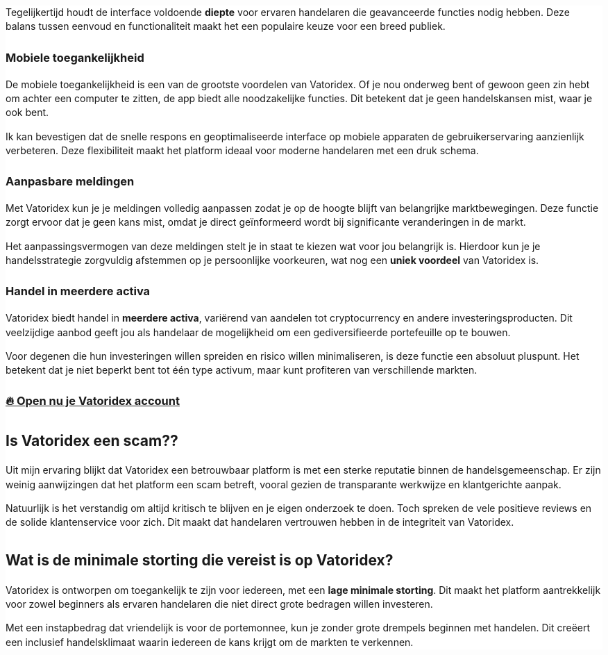 Tegelijkertijd houdt de interface voldoende **diepte** voor ervaren handelaren die geavanceerde functies nodig hebben. Deze balans tussen eenvoud en functionaliteit maakt het een populaire keuze voor een breed publiek.

### Mobiele toegankelijkheid  
De mobiele toegankelijkheid is een van de grootste voordelen van Vatoridex. Of je nou onderweg bent of gewoon geen zin hebt om achter een computer te zitten, de app biedt alle noodzakelijke functies. Dit betekent dat je geen handelskansen mist, waar je ook bent.  

Ik kan bevestigen dat de snelle respons en geoptimaliseerde interface op mobiele apparaten de gebruikerservaring aanzienlijk verbeteren. Deze flexibiliteit maakt het platform ideaal voor moderne handelaren met een druk schema.

### Aanpasbare meldingen  
Met Vatoridex kun je je meldingen volledig aanpassen zodat je op de hoogte blijft van belangrijke marktbewegingen. Deze functie zorgt ervoor dat je geen kans mist, omdat je direct geïnformeerd wordt bij significante veranderingen in de markt.  

Het aanpassingsvermogen van deze meldingen stelt je in staat te kiezen wat voor jou belangrijk is. Hierdoor kun je je handelsstrategie zorgvuldig afstemmen op je persoonlijke voorkeuren, wat nog een **uniek voordeel** van Vatoridex is.

### Handel in meerdere activa  
Vatoridex biedt handel in **meerdere activa**, variërend van aandelen tot cryptocurrency en andere investeringsproducten. Dit veelzijdige aanbod geeft jou als handelaar de mogelijkheid om een gediversifieerde portefeuille op te bouwen.  

Voor degenen die hun investeringen willen spreiden en risico willen minimaliseren, is deze functie een absoluut pluspunt. Het betekent dat je niet beperkt bent tot één type activum, maar kunt profiteren van verschillende markten.

### [🔥 Open nu je Vatoridex account](https://bitwander.org/vatoridex/)
## Is Vatoridex een scam??  
Uit mijn ervaring blijkt dat Vatoridex een betrouwbaar platform is met een sterke reputatie binnen de handelsgemeenschap. Er zijn weinig aanwijzingen dat het platform een scam betreft, vooral gezien de transparante werkwijze en klantgerichte aanpak.  

Natuurlijk is het verstandig om altijd kritisch te blijven en je eigen onderzoek te doen. Toch spreken de vele positieve reviews en de solide klantenservice voor zich. Dit maakt dat handelaren vertrouwen hebben in de integriteit van Vatoridex.

## Wat is de minimale storting die vereist is op Vatoridex?  
Vatoridex is ontworpen om toegankelijk te zijn voor iedereen, met een **lage minimale storting**. Dit maakt het platform aantrekkelijk voor zowel beginners als ervaren handelaren die niet direct grote bedragen willen investeren.  

Met een instapbedrag dat vriendelijk is voor de portemonnee, kun je zonder grote drempels beginnen met handelen. Dit creëert een inclusief handelsklimaat waarin iedereen de kans krijgt om de markten te verkennen.
